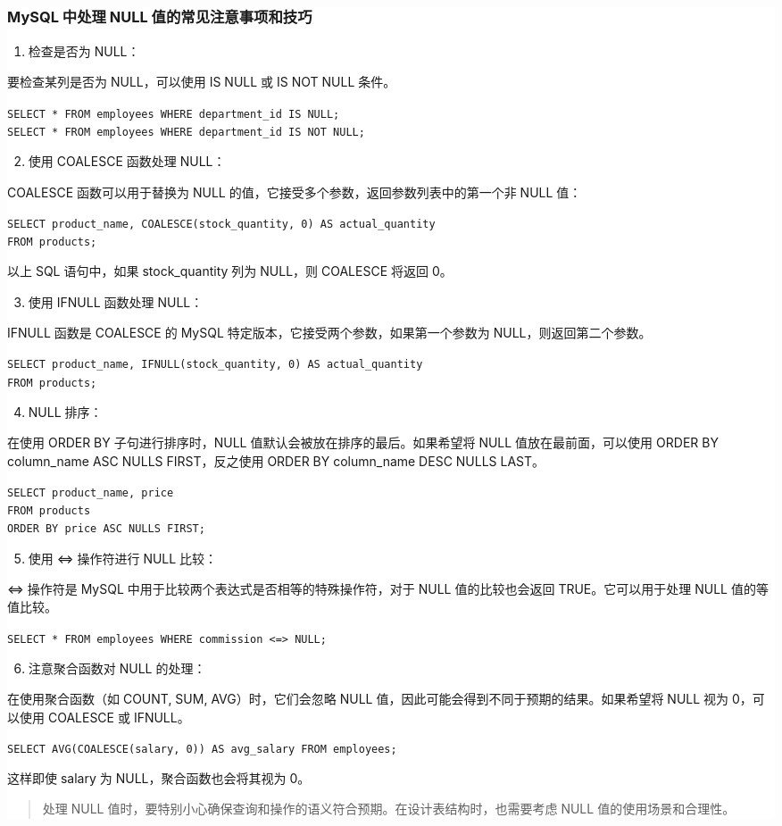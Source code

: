 ### MySQL 中处理 NULL 值的常见注意事项和技巧

1. 检查是否为 NULL：

要检查某列是否为 NULL，可以使用 IS NULL 或 IS NOT NULL 条件。

```
SELECT * FROM employees WHERE department_id IS NULL;
SELECT * FROM employees WHERE department_id IS NOT NULL;
```

2. 使用 COALESCE 函数处理 NULL：

COALESCE 函数可以用于替换为 NULL 的值，它接受多个参数，返回参数列表中的第一个非 NULL 值：

```
SELECT product_name, COALESCE(stock_quantity, 0) AS actual_quantity
FROM products;
```

以上 SQL 语句中，如果 stock_quantity 列为 NULL，则 COALESCE 将返回 0。

3. 使用 IFNULL 函数处理 NULL：

IFNULL 函数是 COALESCE 的 MySQL 特定版本，它接受两个参数，如果第一个参数为 NULL，则返回第二个参数。

```
SELECT product_name, IFNULL(stock_quantity, 0) AS actual_quantity
FROM products;
```

4. NULL 排序：

在使用 ORDER BY 子句进行排序时，NULL 值默认会被放在排序的最后。如果希望将 NULL 值放在最前面，可以使用 ORDER BY column_name ASC NULLS FIRST，反之使用 ORDER BY column_name DESC NULLS LAST。

```
SELECT product_name, price
FROM products
ORDER BY price ASC NULLS FIRST;
```

5. 使用 <=> 操作符进行 NULL 比较：

<=> 操作符是 MySQL 中用于比较两个表达式是否相等的特殊操作符，对于 NULL 值的比较也会返回 TRUE。它可以用于处理 NULL 值的等值比较。

```
SELECT * FROM employees WHERE commission <=> NULL;
```

6. 注意聚合函数对 NULL 的处理：

在使用聚合函数（如 COUNT, SUM, AVG）时，它们会忽略 NULL 值，因此可能会得到不同于预期的结果。如果希望将 NULL 视为 0，可以使用 COALESCE 或 IFNULL。

```
SELECT AVG(COALESCE(salary, 0)) AS avg_salary FROM employees;
```

这样即使 salary 为 NULL，聚合函数也会将其视为 0。

> 处理 NULL 值时，要特别小心确保查询和操作的语义符合预期。在设计表结构时，也需要考虑 NULL 值的使用场景和合理性。

